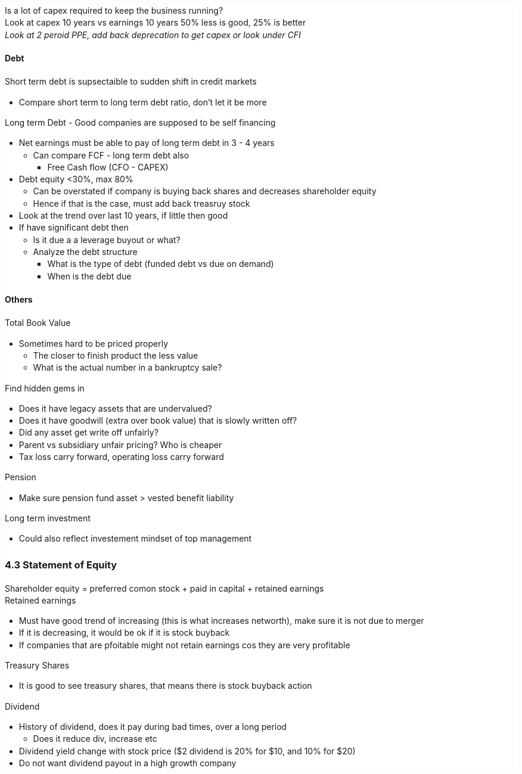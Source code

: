 Is a lot of capex required to keep the business running?  
Look at capex 10 years vs earnings 10 years 50% less is good, 25% is better    
*Look at 2 peroid PPE, add back deprecation to get capex or look under CFI*

#### Debt
Short term debt is supsectaible to sudden shift in credit markets
- Compare short term to long term debt ratio, don’t let it be more 
	
Long term Debt - Good companies are supposed to be self financing
- Net earnings must be able to pay of long term debt in 3 - 4 years
	- Can compare FCF - long term debt also
		- Free Cash flow (CFO - CAPEX)
- Debt equity <30%, max 80%
 	- Can be overstated if company is buying back shares and decreases shareholder equity
	- Hence if that is the case, must add back treasruy stock
- Look at the trend over last 10 years, if little then good
- If have significant debt then
	- Is it due a a leverage buyout or what?
	- Analyze the debt structure
		- What is the type of debt (funded debt vs due on demand) 
		- When is the debt due
#### Others
Total Book Value 
- Sometimes hard to be priced properly
	- The closer to finish product the less value
	- What is the actual number in a bankruptcy sale?	

Find hidden gems in	
- Does it have legacy assets that are undervalued?  
- Does it have goodwill (extra over book value) that is slowly written off?  
- Did any asset get write off unfairly?  
- Parent vs subsidiary unfair pricing? Who is cheaper  
- Tax loss carry forward, operating loss carry forward

Pension
- Make sure pension fund asset > vested benefit liability  

Long term investment
- Could also reflect investement mindset of top management

### 4.3 Statement of Equity
Shareholder equity = preferred comon stock + paid in capital + retained earnings  
Retained earnings 
- Must have good trend of increasing (this is what increases networth), make sure it is not due to merger
- If it is decreasing, it would be ok if it is stock buyback 
- If companies that are pfoitable might not retain earnings cos they are very profitable

Treasury Shares
- It is good to see treasury shares, that means there is stock buyback action

Dividend
- History of dividend, does it pay during bad times, over a long period
	- Does it reduce div, increase etc
- Dividend yield change with stock price ($2 dividend is 20% for $10, and 10% for $20)
- Do not want dividend payout in a high growth company
